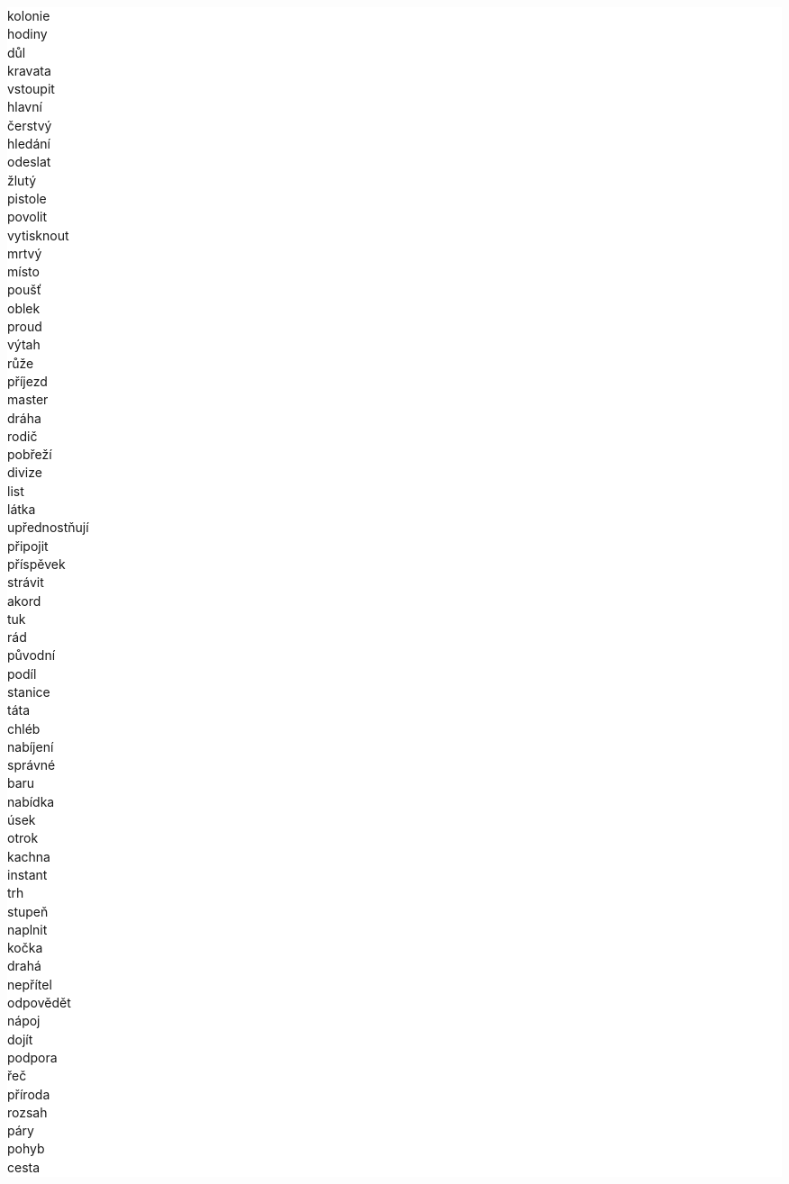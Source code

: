 kolonie<br>
hodiny<br>
důl<br>
kravata<br>
vstoupit<br>
hlavní<br>
čerstvý<br>
hledání<br>
odeslat<br>
žlutý<br>
pistole<br>
povolit<br>
vytisknout<br>
mrtvý<br>
místo<br>
poušť<br>
oblek<br>
proud<br>
výtah<br>
růže<br>
příjezd<br>
master<br>
dráha<br>
rodič<br>
pobřeží<br>
divize<br>
list<br>
látka<br>
upřednostňují<br>
připojit<br>
příspěvek<br>
strávit<br>
akord<br>
tuk<br>
rád<br>
původní<br>
podíl<br>
stanice<br>
táta<br>
chléb<br>
nabíjení<br>
správné<br>
baru<br>
nabídka<br>
úsek<br>
otrok<br>
kachna<br>
instant<br>
trh<br>
stupeň<br>
naplnit<br>
kočka<br>
drahá<br>
nepřítel<br>
odpovědět<br>
nápoj<br>
dojít<br>
podpora<br>
řeč<br>
příroda<br>
rozsah<br>
páry<br>
pohyb<br>
cesta<br>